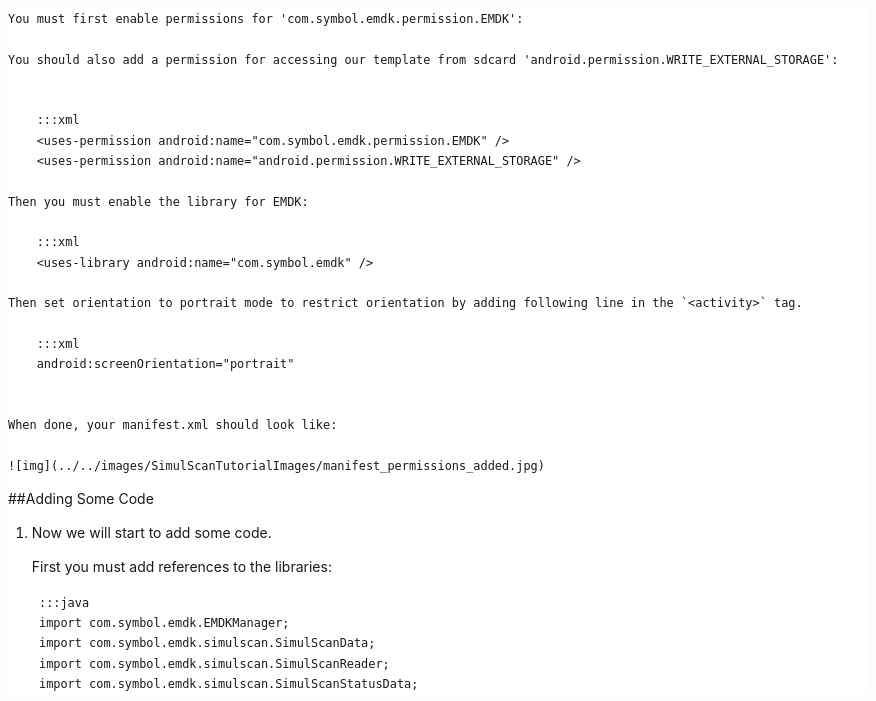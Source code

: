     You must first enable permissions for 'com.symbol.emdk.permission.EMDK': 

	You should also add a permission for accessing our template from sdcard 'android.permission.WRITE_EXTERNAL_STORAGE':
 
   
        :::xml
        <uses-permission android:name="com.symbol.emdk.permission.EMDK" />
		<uses-permission android:name="android.permission.WRITE_EXTERNAL_STORAGE" /> 

    Then you must enable the library for EMDK:  
      
        :::xml
        <uses-library android:name="com.symbol.emdk" />

	Then set orientation to portrait mode to restrict orientation by adding following line in the `<activity>` tag.

		:::xml
		android:screenOrientation="portrait"


    When done, your manifest.xml should look like:

    ![img](../../images/SimulScanTutorialImages/manifest_permissions_added.jpg) 

##Adding Some Code    
1. Now we will start to add some code. 

    First you must add references to the libraries:  
    
        :::java
        import com.symbol.emdk.EMDKManager;
		import com.symbol.emdk.simulscan.SimulScanData;
		import com.symbol.emdk.simulscan.SimulScanReader;
		import com.symbol.emdk.simulscan.SimulScanStatusData;  
